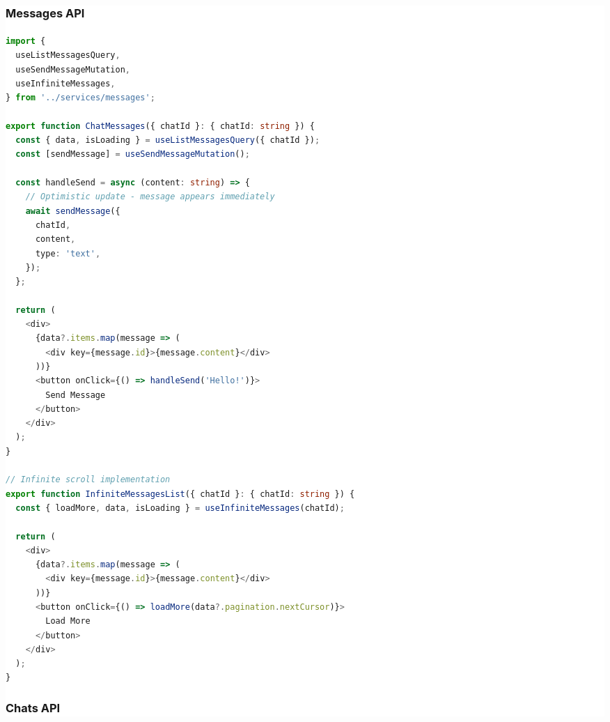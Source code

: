 ### Messages API

```typescript
import {
  useListMessagesQuery,
  useSendMessageMutation,
  useInfiniteMessages,
} from '../services/messages';

export function ChatMessages({ chatId }: { chatId: string }) {
  const { data, isLoading } = useListMessagesQuery({ chatId });
  const [sendMessage] = useSendMessageMutation();

  const handleSend = async (content: string) => {
    // Optimistic update - message appears immediately
    await sendMessage({
      chatId,
      content,
      type: 'text',
    });
  };

  return (
    <div>
      {data?.items.map(message => (
        <div key={message.id}>{message.content}</div>
      ))}
      <button onClick={() => handleSend('Hello!')}>
        Send Message
      </button>
    </div>
  );
}

// Infinite scroll implementation
export function InfiniteMessagesList({ chatId }: { chatId: string }) {
  const { loadMore, data, isLoading } = useInfiniteMessages(chatId);

  return (
    <div>
      {data?.items.map(message => (
        <div key={message.id}>{message.content}</div>
      ))}
      <button onClick={() => loadMore(data?.pagination.nextCursor)}>
        Load More
      </button>
    </div>
  );
}
```

### Chats API
